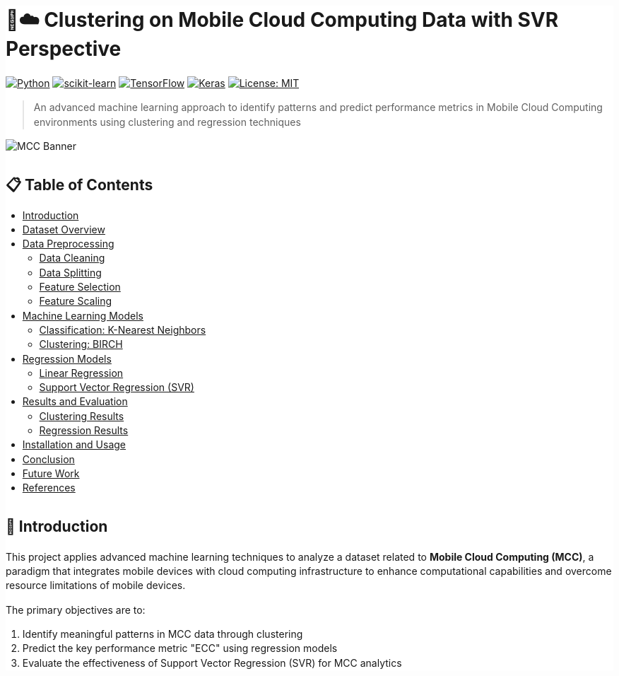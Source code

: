 # 📱☁️ Clustering on Mobile Cloud Computing Data with SVR Perspective

[![Python](https://img.shields.io/badge/Python-3.x-blue.svg)](https://www.python.org/)
[![scikit-learn](https://img.shields.io/badge/scikit--learn-Latest-orange.svg)](https://scikit-learn.org/stable/)
[![TensorFlow](https://img.shields.io/badge/TensorFlow-Latest-yellow.svg)](https://www.tensorflow.org/)
[![Keras](https://img.shields.io/badge/Keras-Latest-red.svg)](https://keras.io/)
[![License: MIT](https://img.shields.io/badge/License-MIT-green.svg)](https://opensource.org/licenses/MIT)

> An advanced machine learning approach to identify patterns and predict performance metrics in Mobile Cloud Computing environments using clustering and regression techniques

![MCC Banner](https://via.placeholder.com/800x200?text=Mobile+Cloud+Computing+Analysis)

## 📋 Table of Contents

- [Introduction](#-introduction)
- [Dataset Overview](#-dataset-overview)
- [Data Preprocessing](#-data-preprocessing)
  - [Data Cleaning](#data-cleaning)
  - [Data Splitting](#data-splitting)
  - [Feature Selection](#feature-selection)
  - [Feature Scaling](#feature-scaling)
- [Machine Learning Models](#-machine-learning-models)
  - [Classification: K-Nearest Neighbors](#classification-k-nearest-neighbors-knn)
  - [Clustering: BIRCH](#clustering-birch)
- [Regression Models](#-regression-models)
  - [Linear Regression](#linear-regression)
  - [Support Vector Regression (SVR)](#support-vector-regression-svr)
- [Results and Evaluation](#-results-and-evaluation)
  - [Clustering Results](#clustering-results)
  - [Regression Results](#regression-results)
- [Installation and Usage](#-installation-and-usage)
- [Conclusion](#-conclusion)
- [Future Work](#-future-work)
- [References](#-references)

## 🚀 Introduction

This project applies advanced machine learning techniques to analyze a dataset related to **Mobile Cloud Computing (MCC)**, a paradigm that integrates mobile devices with cloud computing infrastructure to enhance computational capabilities and overcome resource limitations of mobile devices.

The primary objectives are to:
1. Identify meaningful patterns in MCC data through clustering
2. Predict the key performance metric "ECC" using regression models
3. Evaluate the effectiveness of Support Vector Regression (SVR) for MCC analytics

